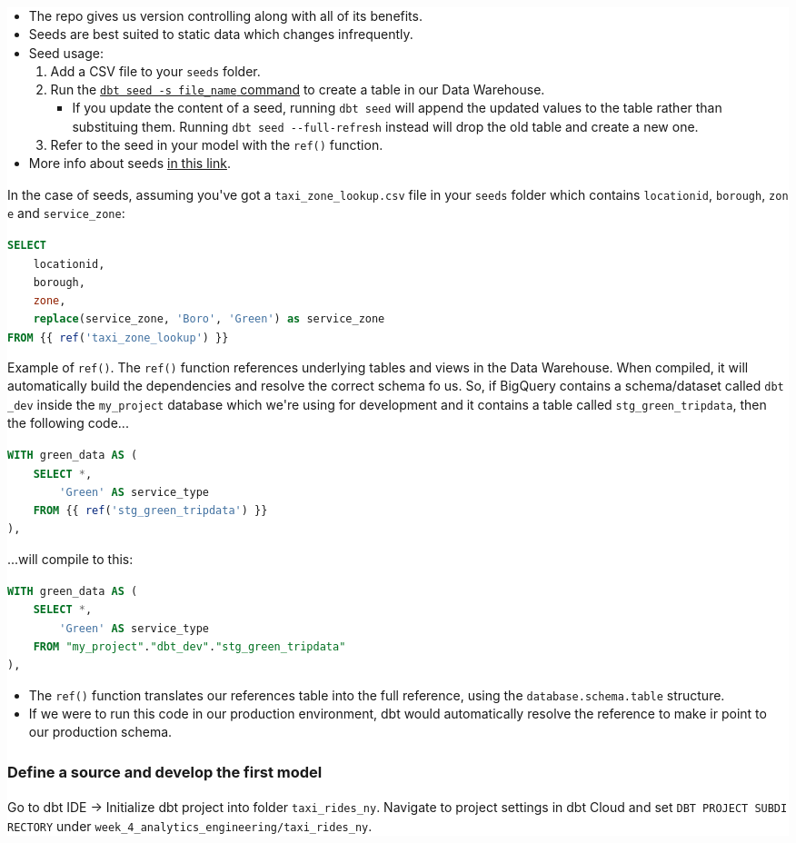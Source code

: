   - The repo gives us version controlling along with all of its benefits.
  - Seeds are best suited to static data which changes infrequently.
  - Seed usage:
    1. Add a CSV file to your `seeds` folder.
    2. Run the [`dbt seed -s file_name` command](https://docs.getdbt.com/reference/commands/seed) to create a table in our Data Warehouse.
       - If you update the content of a seed, running `dbt seed` will append the updated values to the table rather than substituing them. Running `dbt seed --full-refresh` instead will drop the old table and create a new one.
    3. Refer to the seed in your model with the `ref()` function.
  - More info about seeds [in this link](https://docs.getdbt.com/docs/building-a-dbt-project/seeds).

  In the case of seeds, assuming you've got a `taxi_zone_lookup.csv` file in your `seeds` folder which contains `locationid`, `borough`, `zone` and `service_zone`:

  ```sql
  SELECT
      locationid,
      borough,
      zone,
      replace(service_zone, 'Boro', 'Green') as service_zone
  FROM {{ ref('taxi_zone_lookup') }}
  ```

Example of `ref()`. The `ref()` function references underlying tables and views in the Data Warehouse. When compiled, it will automatically build the dependencies and resolve the correct schema fo us. So, if BigQuery contains a schema/dataset called `dbt_dev` inside the `my_project` database which we're using for development and it contains a table called `stg_green_tripdata`, then the following code...

```sql
WITH green_data AS (
    SELECT *,
        'Green' AS service_type
    FROM {{ ref('stg_green_tripdata') }}
),
```

...will compile to this:

```sql
WITH green_data AS (
    SELECT *,
        'Green' AS service_type
    FROM "my_project"."dbt_dev"."stg_green_tripdata"
),
```

- The `ref()` function translates our references table into the full reference, using the `database.schema.table` structure.
- If we were to run this code in our production environment, dbt would automatically resolve the reference to make ir point to our production schema.

### Define a source and develop the first model

Go to dbt IDE -> Initialize dbt project into folder `taxi_rides_ny`. Navigate to project settings in dbt Cloud and set `DBT PROJECT SUBDIRECTORY` under `week_4_analytics_engineering/taxi_rides_ny`.
